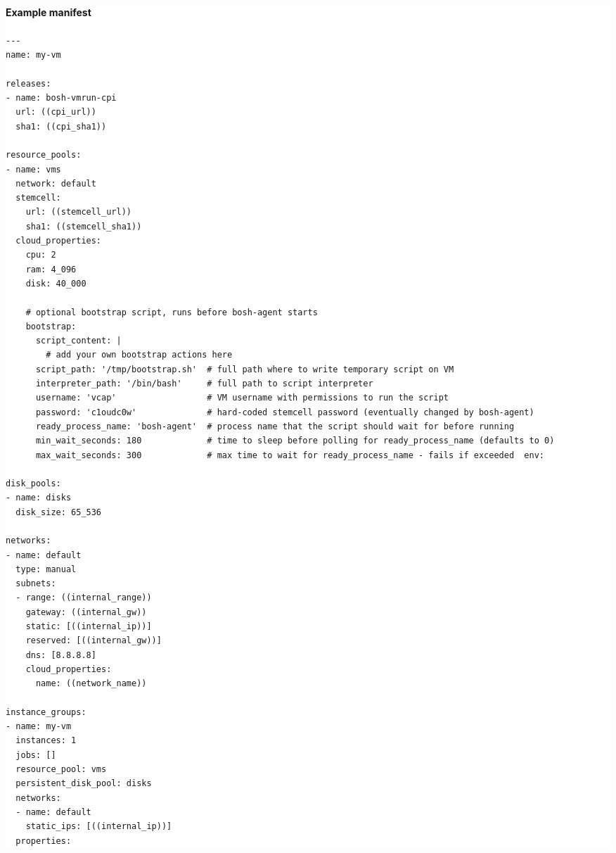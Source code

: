 #### Example manifest

```
---
name: my-vm

releases:
- name: bosh-vmrun-cpi
  url: ((cpi_url))
  sha1: ((cpi_sha1))

resource_pools:
- name: vms
  network: default
  stemcell:
    url: ((stemcell_url))
    sha1: ((stemcell_sha1))
  cloud_properties:
    cpu: 2
    ram: 4_096
    disk: 40_000

    # optional bootstrap script, runs before bosh-agent starts
    bootstrap:
      script_content: |
        # add your own bootstrap actions here
      script_path: '/tmp/bootstrap.sh'  # full path where to write temporary script on VM
      interpreter_path: '/bin/bash'     # full path to script interpreter
      username: 'vcap'                  # VM username with permissions to run the script
      password: 'c1oudc0w'              # hard-coded stemcell password (eventually changed by bosh-agent)
      ready_process_name: 'bosh-agent'  # process name that the script should wait for before running
      min_wait_seconds: 180             # time to sleep before polling for ready_process_name (defaults to 0)
      max_wait_seconds: 300             # max time to wait for ready_process_name - fails if exceeded  env:

disk_pools:
- name: disks
  disk_size: 65_536

networks:
- name: default
  type: manual
  subnets:
  - range: ((internal_range))
    gateway: ((internal_gw))
    static: [((internal_ip))]
    reserved: [((internal_gw))]
    dns: [8.8.8.8]
    cloud_properties:
      name: ((network_name))

instance_groups:
- name: my-vm
  instances: 1
  jobs: []
  resource_pool: vms
  persistent_disk_pool: disks
  networks:
  - name: default
    static_ips: [((internal_ip))]
  properties:
```